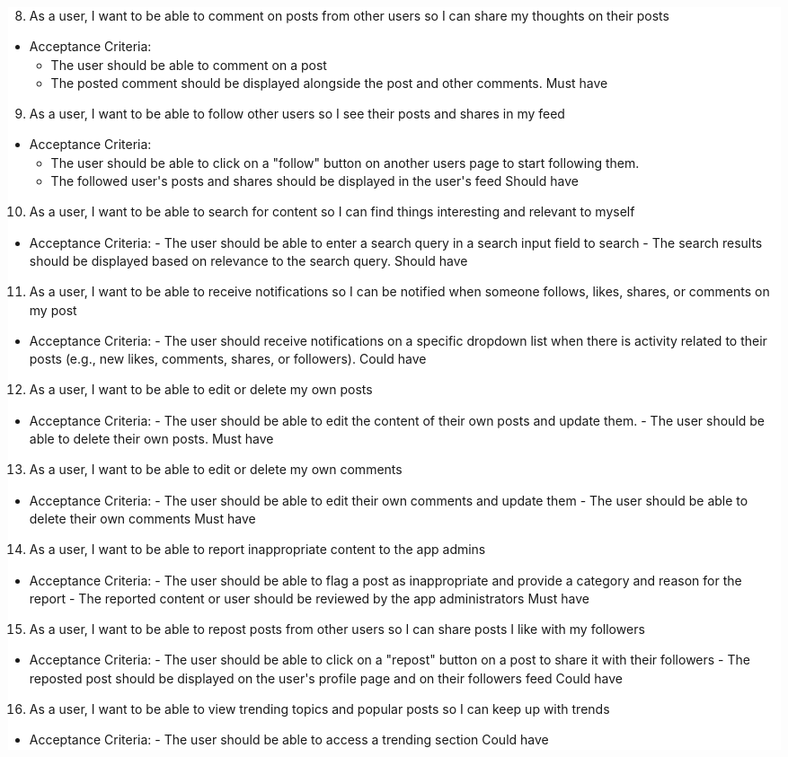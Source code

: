 8. As a user, I want to be able to comment on posts from other users so I can share my thoughts on their posts
  - Acceptance Criteria:
    - The user should be able to comment on a post
    - The posted comment should be displayed alongside the post and other comments.
Must have

9. As a user, I want to be able to follow other users so I see their posts and shares in my feed
  - Acceptance Criteria:
    - The user should be able to click on a "follow" button on another users page to start following them.
    - The followed user's posts and shares should be displayed in the user's feed
Should have

10. As a user, I want to be able to search for content so I can find things interesting and relevant to myself
   - Acceptance Criteria:
    - The user should be able to enter a search query in a search input field to search
    - The search results should be displayed based on relevance to the search query.
Should have

11. As a user, I want to be able to receive notifications so I can be notified when someone follows, likes, shares, or comments on my post
   - Acceptance Criteria:
    - The user should receive notifications on a specific dropdown list when there is activity related to their posts (e.g., new likes, comments, shares, or followers).
Could have

12. As a user, I want to be able to edit or delete my own posts
   - Acceptance Criteria:
    - The user should be able to edit the content of their own posts and update them.
    - The user should be able to delete their own posts.
Must have

13. As a user, I want to be able to edit or delete my own comments
   - Acceptance Criteria:
    - The user should be able to edit their own comments and update them
    - The user should be able to delete their own comments
Must have

14. As a user, I want to be able to report inappropriate content to the app admins
   - Acceptance Criteria:
    - The user should be able to flag a post as inappropriate and provide a category and reason for the report
    - The reported content or user should be reviewed by the app administrators
Must have

15. As a user, I want to be able to repost posts from other users so I can share posts I like with my followers
   - Acceptance Criteria:
    - The user should be able to click on a "repost" button on a post to share it with their followers
    - The reposted post should be displayed on the user's profile page and on their followers feed
Could have

16. As a user, I want to be able to view trending topics and popular posts so I can keep up with trends
   - Acceptance Criteria:
    - The user should be able to access a trending section
Could have
